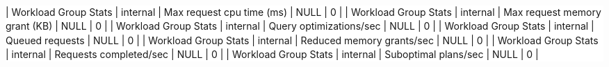 | Workload Group Stats | internal | Max request cpu time \(ms\) | NULL | 0 |
| Workload Group Stats | internal | Max request memory grant \(KB\) | NULL | 0 |
| Workload Group Stats | internal | Query optimizations/sec | NULL | 0 |
| Workload Group Stats | internal | Queued requests | NULL | 0 |
| Workload Group Stats | internal | Reduced memory grants/sec | NULL | 0 |
| Workload Group Stats | internal | Requests completed/sec | NULL | 0 |
| Workload Group Stats | internal | Suboptimal plans/sec | NULL | 0 |

